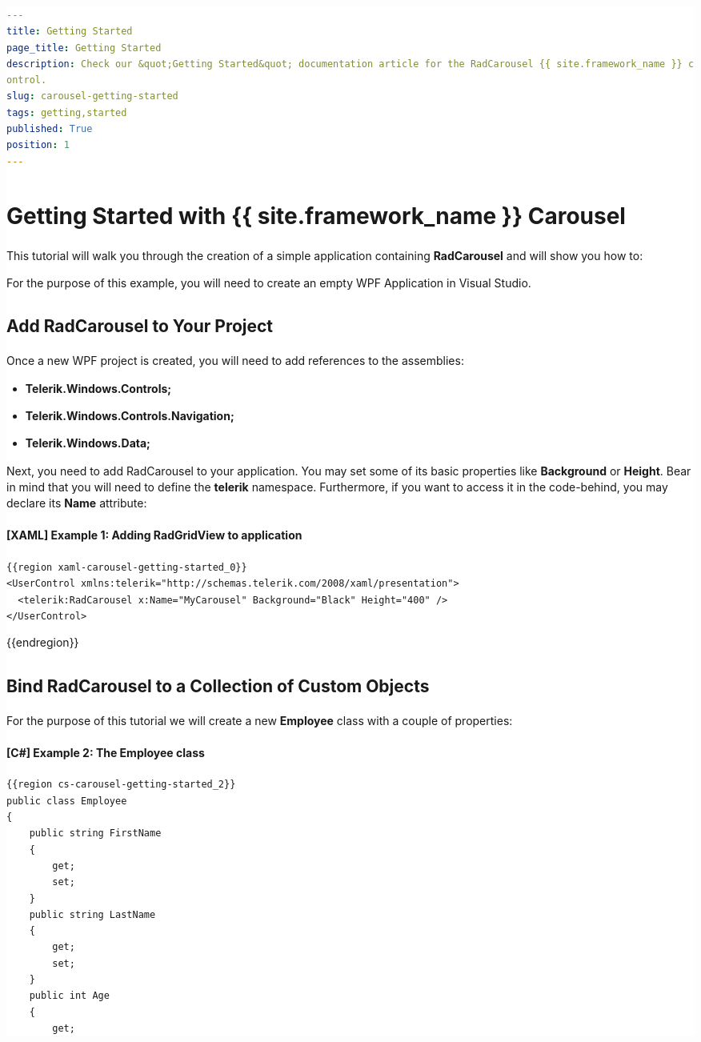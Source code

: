 ```yaml
---
title: Getting Started
page_title: Getting Started
description: Check our &quot;Getting Started&quot; documentation article for the RadCarousel {{ site.framework_name }} control.
slug: carousel-getting-started
tags: getting,started
published: True
position: 1
---
```


# Getting Started with {{ site.framework_name }} Carousel

This tutorial will walk you through the creation of a simple application containing **RadCarousel** and will show you how to:

For the purpose of this example, you will need to create an empty WPF Application in Visual Studio.

## Add RadCarousel to Your Project

Once a new WPF project is created, you will need to add references to the assemblies:

* **Telerik.Windows.Controls;**

* **Telerik.Windows.Controls.Navigation;**

* **Telerik.Windows.Data;**

Next, you need to add RadCarousel to your application. You may set some of its basic properties like **Background** or **Height**. Bear in mind that you will need to define the **telerik** namespace. Furthermore, if you want to access it in the code-behind, you may declare its **Name** attribute: 

#### __[XAML] Example 1: Adding RadGridView to application__

	{{region xaml-carousel-getting-started_0}}
	<UserControl xmlns:telerik="http://schemas.telerik.com/2008/xaml/presentation">
	  <telerik:RadCarousel x:Name="MyCarousel" Background="Black" Height="400" />
	</UserControl>
{{endregion}}

## Bind RadCarousel to a Collection of Custom Objects

For the purpose of this tutorial we will create a new **Employee** class with a couple of properties:

#### __[C#] Example 2: The Employee class__

	{{region cs-carousel-getting-started_2}}
	public class Employee
	{
	    public string FirstName
	    {
	        get;
	        set;
	    }
	    public string LastName
	    {
	        get;
	        set;
	    }
	    public int Age
	    {
	        get;